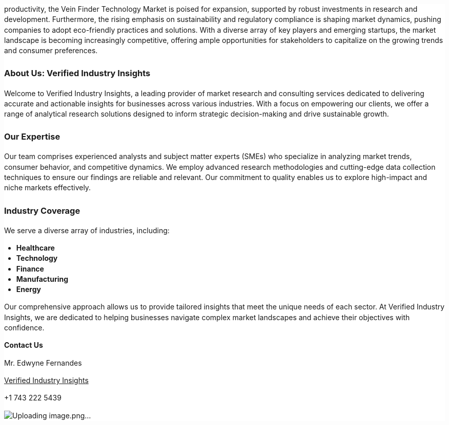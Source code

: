 productivity, the Vein Finder Technology Market is poised for expansion, supported by robust investments in research and development. Furthermore, the rising emphasis on sustainability and regulatory compliance is shaping market dynamics, pushing companies to adopt eco-friendly practices and solutions. With a diverse array of key players and emerging startups, the market landscape is becoming increasingly competitive, offering ample opportunities for stakeholders to capitalize on the growing trends and consumer preferences.</p><h3>About Us: Verified Industry Insights</h3><p>Welcome to Verified Industry Insights, a leading provider of market research and consulting services dedicated to delivering accurate and actionable insights for businesses across various industries. With a focus on empowering our clients, we offer a range of analytical research solutions designed to inform strategic decision-making and drive sustainable growth.</p><h3>Our Expertise</h3><p>Our team comprises experienced analysts and subject matter experts (SMEs) who specialize in analyzing market trends, consumer behavior, and competitive dynamics. We employ advanced research methodologies and cutting-edge data collection techniques to ensure our findings are reliable and relevant. Our commitment to quality enables us to explore high-impact and niche markets effectively.</p><h3>Industry Coverage</h3><p>We serve a diverse array of industries, including:</p><ul><li><strong>Healthcare</strong></li><li><strong>Technology</strong></li><li><strong>Finance</strong></li><li><strong>Manufacturing</strong></li><li><strong>Energy</strong></li></ul><p>Our comprehensive approach allows us to provide tailored insights that meet the unique needs of each sector. At Verified Industry Insights, we are dedicated to helping businesses navigate complex market landscapes and achieve their objectives with confidence.</p><p><strong>Contact Us</strong></p><p>Mr. Edwyne Fernandes</p><p><a href="https://www.verifiedindustryinsights.com/">Verified Industry Insights</a></p><p>+1 743 222 5439</p>
![Uploading image.png…]()
